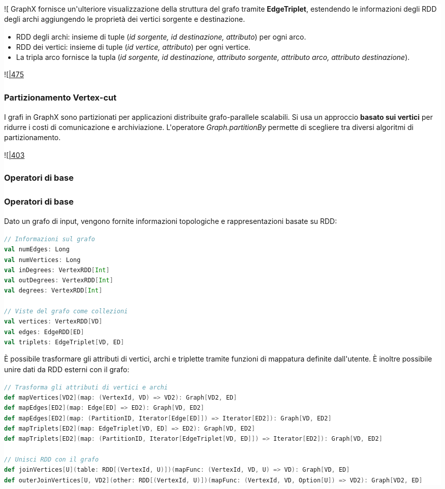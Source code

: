 ![[](_page_12_Figure_9.jpeg)
GraphX fornisce un'ulteriore visualizzazione della struttura del grafo tramite **EdgeTriplet**, estendendo le informazioni degli RDD degli archi aggiungendo le proprietà dei vertici sorgente e destinazione.

* RDD degli archi: insieme di tuple (*id sorgente, id destinazione, attributo*) per ogni arco.
* RDD dei vertici: insieme di tuple (*id vertice, attributo*) per ogni vertice.
* La tripla arco fornisce la tupla (*id sorgente, id destinazione, attributo sorgente, attributo arco, attributo destinazione*).

![[|475](_page_13_Figure_4.jpeg)

### Partizionamento Vertex-cut

I grafi in GraphX sono partizionati per applicazioni distribuite grafo-parallele scalabili.  Si usa un approccio **basato sui vertici** per ridurre i costi di comunicazione e archiviazione.  L'operatore *Graph.partitionBy* permette di scegliere tra diversi algoritmi di partizionamento.

![[|403](_page_14_Picture_7.jpeg)


### Operatori di base
### Operatori di base

Dato un grafo di input, vengono fornite informazioni topologiche e rappresentazioni basate su RDD:

```scala
// Informazioni sul grafo
val numEdges: Long
val numVertices: Long
val inDegrees: VertexRDD[Int]
val outDegrees: VertexRDD[Int]
val degrees: VertexRDD[Int]

// Viste del grafo come collezioni
val vertices: VertexRDD[VD]
val edges: EdgeRDD[ED]
val triplets: EdgeTriplet[VD, ED]
```

È possibile trasformare gli attributi di vertici, archi e triplette tramite funzioni di mappatura definite dall'utente. È inoltre possibile unire dati da RDD esterni con il grafo:

```scala
// Trasforma gli attributi di vertici e archi
def mapVertices[VD2](map: (VertexId, VD) => VD2): Graph[VD2, ED]
def mapEdges[ED2](map: Edge[ED] => ED2): Graph[VD, ED2]
def mapEdges[ED2](map: (PartitionID, Iterator[Edge[ED]]) => Iterator[ED2]): Graph[VD, ED2]
def mapTriplets[ED2](map: EdgeTriplet[VD, ED] => ED2): Graph[VD, ED2]
def mapTriplets[ED2](map: (PartitionID, Iterator[EdgeTriplet[VD, ED]]) => Iterator[ED2]): Graph[VD, ED2]

// Unisci RDD con il grafo
def joinVertices[U](table: RDD[(VertexId, U)])(mapFunc: (VertexId, VD, U) => VD): Graph[VD, ED]
def outerJoinVertices[U, VD2](other: RDD[(VertexId, U)])(mapFunc: (VertexId, VD, Option[U]) => VD2): Graph[VD2, ED]
```
